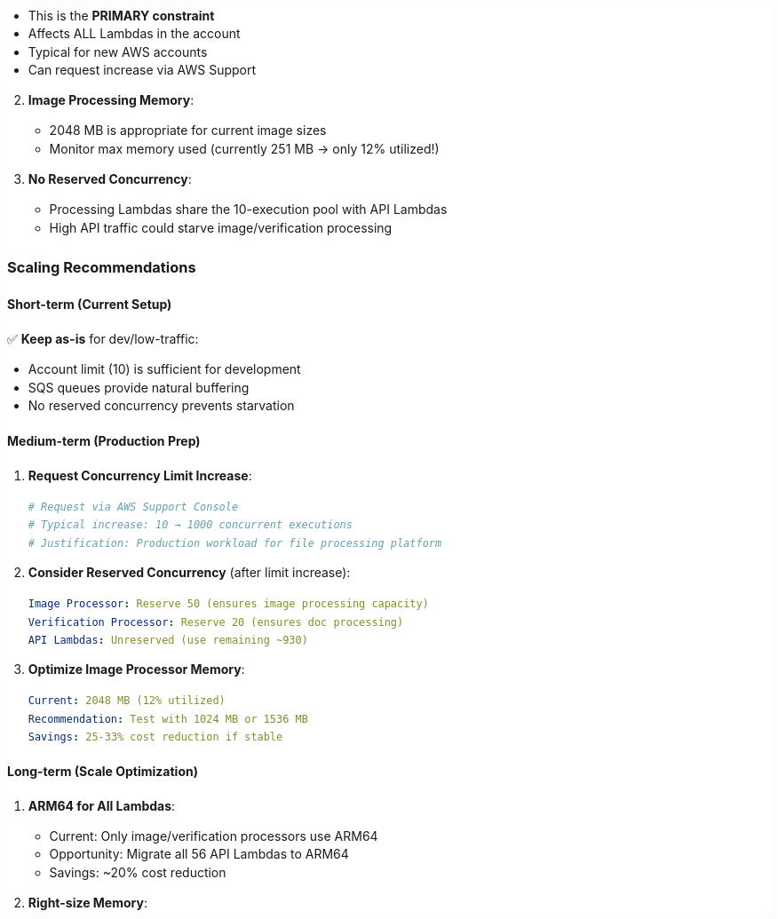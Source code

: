    - This is the **PRIMARY constraint**
   - Affects ALL Lambdas in the account
   - Typical for new AWS accounts
   - Can request increase via AWS Support

2. **Image Processing Memory**:

   - 2048 MB is appropriate for current image sizes
   - Monitor max memory used (currently 251 MB → only 12% utilized!)

3. **No Reserved Concurrency**:
   - Processing Lambdas share the 10-execution pool with API Lambdas
   - High API traffic could starve image/verification processing

### Scaling Recommendations

#### Short-term (Current Setup)

✅ **Keep as-is** for dev/low-traffic:

- Account limit (10) is sufficient for development
- SQS queues provide natural buffering
- No reserved concurrency prevents starvation

#### Medium-term (Production Prep)

1. **Request Concurrency Limit Increase**:

   ```bash
   # Request via AWS Support Console
   # Typical increase: 10 → 1000 concurrent executions
   # Justification: Production workload for file processing platform
   ```

2. **Consider Reserved Concurrency** (after limit increase):

   ```yaml
   Image Processor: Reserve 50 (ensures image processing capacity)
   Verification Processor: Reserve 20 (ensures doc processing)
   API Lambdas: Unreserved (use remaining ~930)
   ```

3. **Optimize Image Processor Memory**:
   ```yaml
   Current: 2048 MB (12% utilized)
   Recommendation: Test with 1024 MB or 1536 MB
   Savings: 25-33% cost reduction if stable
   ```

#### Long-term (Scale Optimization)

1. **ARM64 for All Lambdas**:

   - Current: Only image/verification processors use ARM64
   - Opportunity: Migrate all 56 API Lambdas to ARM64
   - Savings: ~20% cost reduction

2. **Right-size Memory**:
